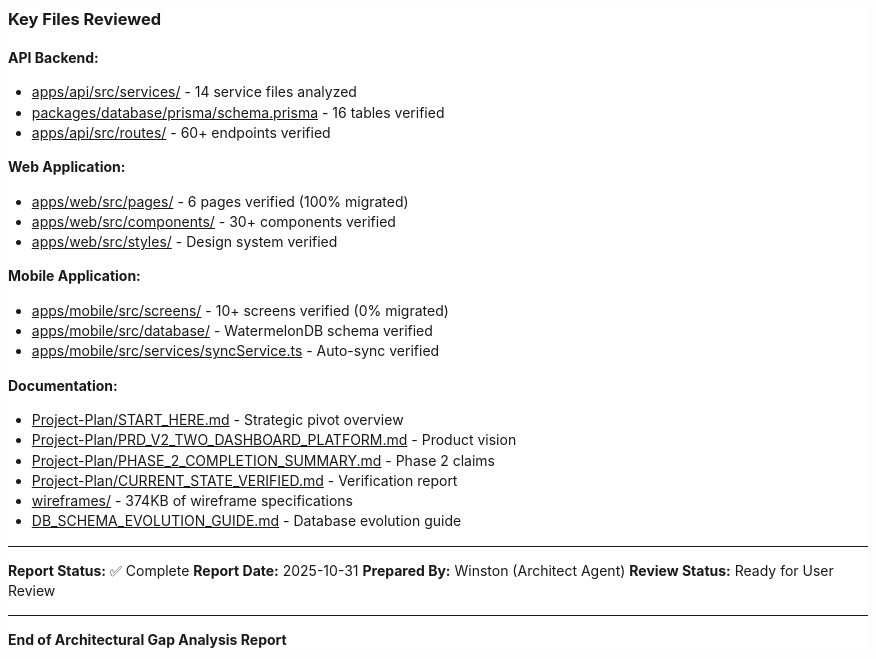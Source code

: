 ### Key Files Reviewed

**API Backend:**
- [apps/api/src/services/](apps/api/src/services/) - 14 service files analyzed
- [packages/database/prisma/schema.prisma](packages/database/prisma/schema.prisma) - 16 tables verified
- [apps/api/src/routes/](apps/api/src/routes/) - 60+ endpoints verified

**Web Application:**
- [apps/web/src/pages/](apps/web/src/pages/) - 6 pages verified (100% migrated)
- [apps/web/src/components/](apps/web/src/components/) - 30+ components verified
- [apps/web/src/styles/](apps/web/src/styles/) - Design system verified

**Mobile Application:**
- [apps/mobile/src/screens/](apps/mobile/src/screens/) - 10+ screens verified (0% migrated)
- [apps/mobile/src/database/](apps/mobile/src/database/) - WatermelonDB schema verified
- [apps/mobile/src/services/syncService.ts](apps/mobile/src/services/syncService.ts) - Auto-sync verified

**Documentation:**
- [Project-Plan/START_HERE.md](Project-Plan/START_HERE.md) - Strategic pivot overview
- [Project-Plan/PRD_V2_TWO_DASHBOARD_PLATFORM.md](Project-Plan/PRD_V2_TWO_DASHBOARD_PLATFORM.md) - Product vision
- [Project-Plan/PHASE_2_COMPLETION_SUMMARY.md](Project-Plan/PHASE_2_COMPLETION_SUMMARY.md) - Phase 2 claims
- [Project-Plan/CURRENT_STATE_VERIFIED.md](Project-Plan/CURRENT_STATE_VERIFIED.md) - Verification report
- [wireframes/](wireframes/) - 374KB of wireframe specifications
- [DB_SCHEMA_EVOLUTION_GUIDE.md](DB_SCHEMA_EVOLUTION_GUIDE.md) - Database evolution guide

---

**Report Status:** ✅ Complete
**Report Date:** 2025-10-31
**Prepared By:** Winston (Architect Agent)
**Review Status:** Ready for User Review

---

**End of Architectural Gap Analysis Report**
